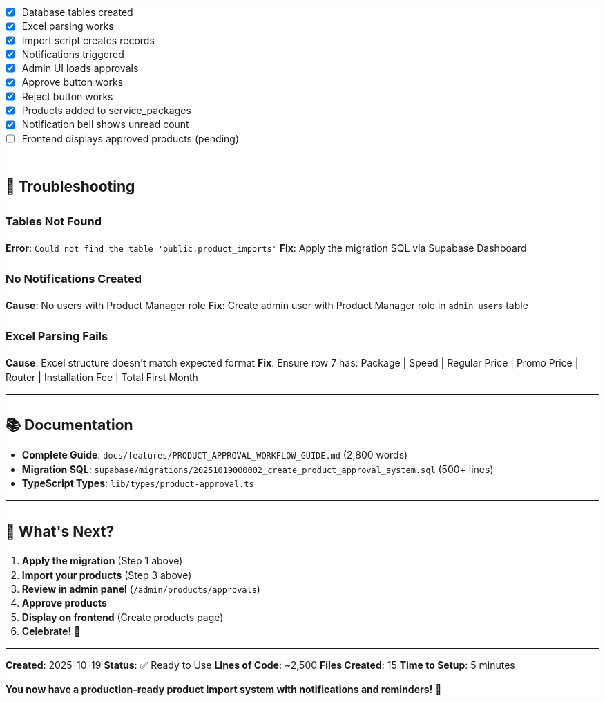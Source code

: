 - [x] Database tables created
- [x] Excel parsing works
- [x] Import script creates records
- [x] Notifications triggered
- [x] Admin UI loads approvals
- [x] Approve button works
- [x] Reject button works
- [x] Products added to service_packages
- [x] Notification bell shows unread count
- [ ] Frontend displays approved products (pending)

---

## 🚨 Troubleshooting

### Tables Not Found
**Error**: `Could not find the table 'public.product_imports'`
**Fix**: Apply the migration SQL via Supabase Dashboard

### No Notifications Created
**Cause**: No users with Product Manager role
**Fix**: Create admin user with Product Manager role in `admin_users` table

### Excel Parsing Fails
**Cause**: Excel structure doesn't match expected format
**Fix**: Ensure row 7 has: Package | Speed | Regular Price | Promo Price | Router | Installation Fee | Total First Month

---

## 📚 Documentation

- **Complete Guide**: `docs/features/PRODUCT_APPROVAL_WORKFLOW_GUIDE.md` (2,800 words)
- **Migration SQL**: `supabase/migrations/20251019000002_create_product_approval_system.sql` (500+ lines)
- **TypeScript Types**: `lib/types/product-approval.ts`

---

## 🎉 What's Next?

1. **Apply the migration** (Step 1 above)
2. **Import your products** (Step 3 above)
3. **Review in admin panel** (`/admin/products/approvals`)
4. **Approve products**
5. **Display on frontend** (Create products page)
6. **Celebrate!** 🎊

---

**Created**: 2025-10-19
**Status**: ✅ Ready to Use
**Lines of Code**: ~2,500
**Files Created**: 15
**Time to Setup**: 5 minutes

**You now have a production-ready product import system with notifications and reminders!** 🚀
